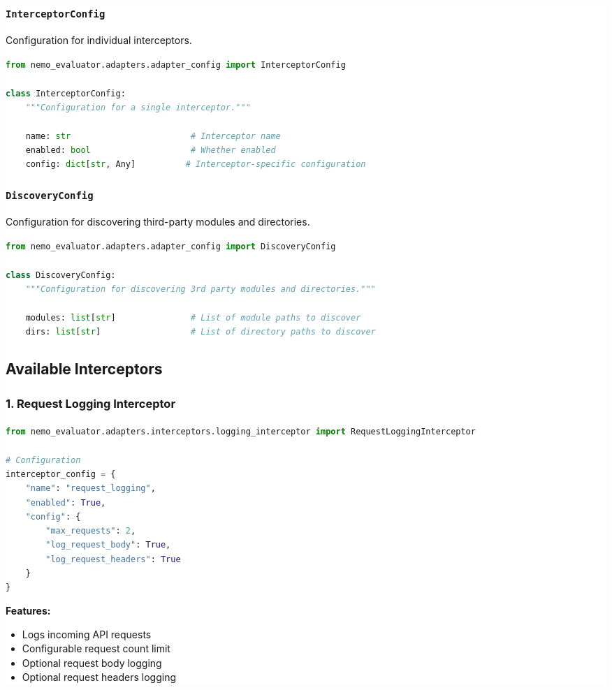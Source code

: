 
### `InterceptorConfig`

Configuration for individual interceptors.

```python
from nemo_evaluator.adapters.adapter_config import InterceptorConfig

class InterceptorConfig:
    """Configuration for a single interceptor."""
    
    name: str                        # Interceptor name
    enabled: bool                    # Whether enabled
    config: dict[str, Any]          # Interceptor-specific configuration
```

### `DiscoveryConfig`

Configuration for discovering third-party modules and directories.

```python
from nemo_evaluator.adapters.adapter_config import DiscoveryConfig

class DiscoveryConfig:
    """Configuration for discovering 3rd party modules and directories."""
    
    modules: list[str]               # List of module paths to discover
    dirs: list[str]                  # List of directory paths to discover
```

## Available Interceptors

### 1. Request Logging Interceptor

```python
from nemo_evaluator.adapters.interceptors.logging_interceptor import RequestLoggingInterceptor

# Configuration
interceptor_config = {
    "name": "request_logging",
    "enabled": True,
    "config": {
        "max_requests": 2,
        "log_request_body": True,
        "log_request_headers": True
    }
}
```

**Features:**

- Logs incoming API requests
- Configurable request count limit
- Optional request body logging
- Optional request headers logging
